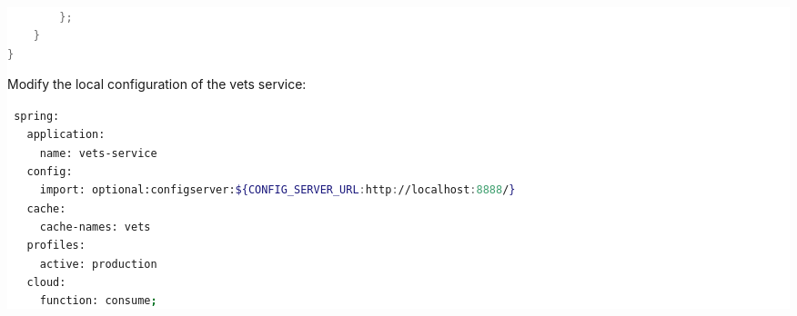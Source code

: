 ```java
        };
    }
}
```

Modify the local configuration of the vets service:

```bash
 spring:
   application:
     name: vets-service
   config:
     import: optional:configserver:${CONFIG_SERVER_URL:http://localhost:8888/}
   cache:
     cache-names: vets
   profiles:
     active: production
   cloud:
     function: consume; 
```	